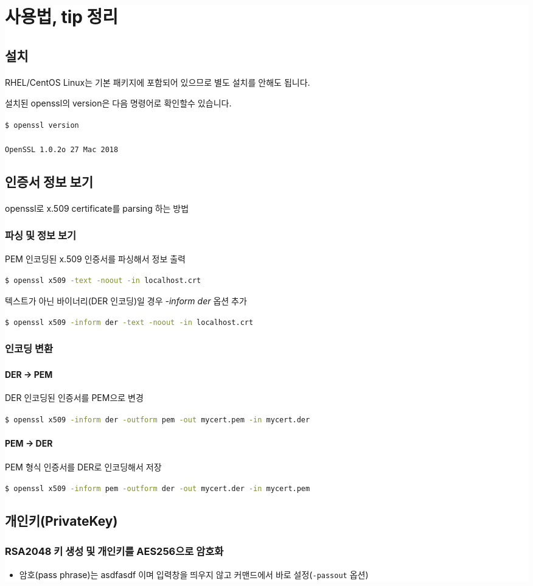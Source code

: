 # 사용법, tip 정리

## 설치

RHEL/CentOS Linux는 기본 패키지에 포함되어 있으므로 별도 설치를 안해도 됩니다.

설치된 openssl의 version은 다음 명령어로 확인할수 있습니다.

```bash
$ openssl version

OpenSSL 1.0.2o 27 Mac 2018
```

## 인증서 정보 보기

openssl로 x.509 certificate를 parsing 하는 방법

### 파싱 및 정보 보기

PEM 인코딩된 x.509 인증서를 파싱해서 정보 출력

```bash
$ openssl x509 -text -noout -in localhost.crt
```

텍스트가 아닌 바이너리(DER 인코딩)일 경우 _-inform der_ 옵션 추가

```bash
$ openssl x509 -inform der -text -noout -in localhost.crt
```

### 인코딩 변환

#### DER -> PEM

DER 인코딩된 인증서를 PEM으로 변경

```bash
$ openssl x509 -inform der -outform pem -out mycert.pem -in mycert.der
```

#### PEM -> DER

PEM 형식 인증서를 DER로 인코딩해서 저장

```bash
$ openssl x509 -inform pem -outform der -out mycert.der -in mycert.pem
```

## 개인키(PrivateKey)

### RSA2048 키 생성 및 개인키를 AES256으로 암호화

* 암호(pass phrase)는 asdfasdf 이며 입력창을 띄우지 않고 커맨드에서 바로 설정(`-passout` 옵션)
